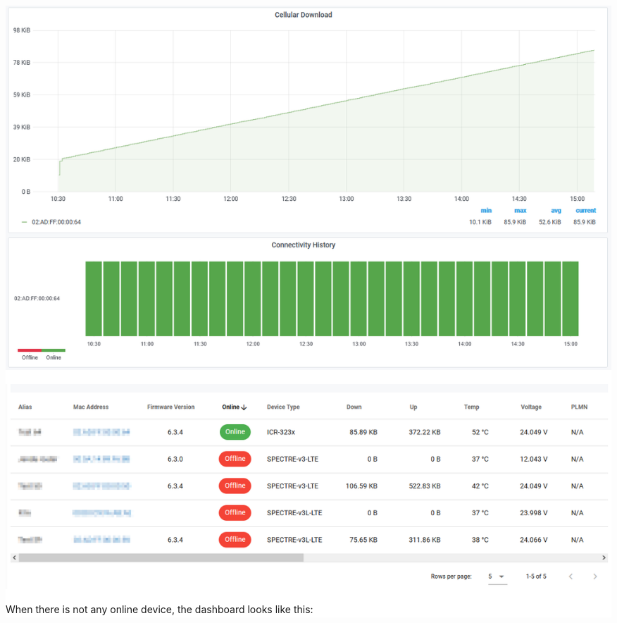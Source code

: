 ![Company Dashboard with data](./02compdash.png "Company Dashboard with data")

![Company Dashboard with data](./03compdash.png "Company Dashboard with data")

When there is not any online device, the dashboard looks like this:
